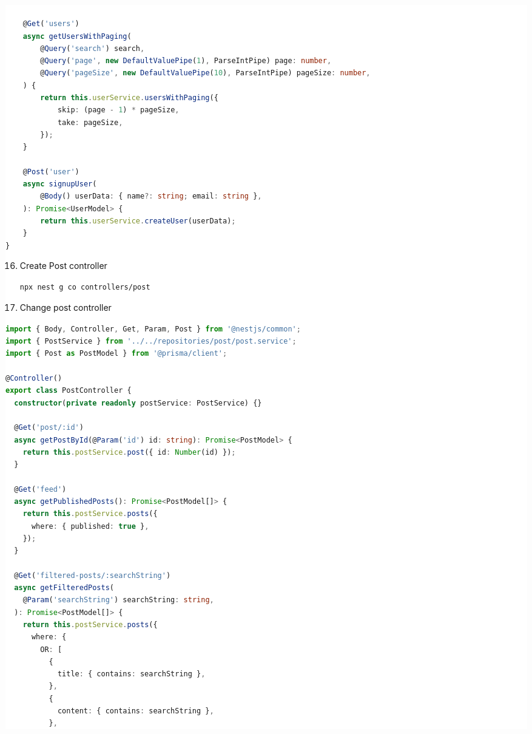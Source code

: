 ```ts

    @Get('users')
    async getUsersWithPaging(
        @Query('search') search,
        @Query('page', new DefaultValuePipe(1), ParseIntPipe) page: number,
        @Query('pageSize', new DefaultValuePipe(10), ParseIntPipe) pageSize: number,
    ) {
        return this.userService.usersWithPaging({
            skip: (page - 1) * pageSize,
            take: pageSize,
        });
    }

    @Post('user')
    async signupUser(
        @Body() userData: { name?: string; email: string },
    ): Promise<UserModel> {
        return this.userService.createUser(userData);
    }
}

```

16. Create Post controller
    ```bash
    npx nest g co controllers/post
    ```

17. Change post controller

```ts
import { Body, Controller, Get, Param, Post } from '@nestjs/common';
import { PostService } from '../../repositories/post/post.service';
import { Post as PostModel } from '@prisma/client';

@Controller()
export class PostController {
  constructor(private readonly postService: PostService) {}

  @Get('post/:id')
  async getPostById(@Param('id') id: string): Promise<PostModel> {
    return this.postService.post({ id: Number(id) });
  }

  @Get('feed')
  async getPublishedPosts(): Promise<PostModel[]> {
    return this.postService.posts({
      where: { published: true },
    });
  }

  @Get('filtered-posts/:searchString')
  async getFilteredPosts(
    @Param('searchString') searchString: string,
  ): Promise<PostModel[]> {
    return this.postService.posts({
      where: {
        OR: [
          {
            title: { contains: searchString },
          },
          {
            content: { contains: searchString },
          },
```